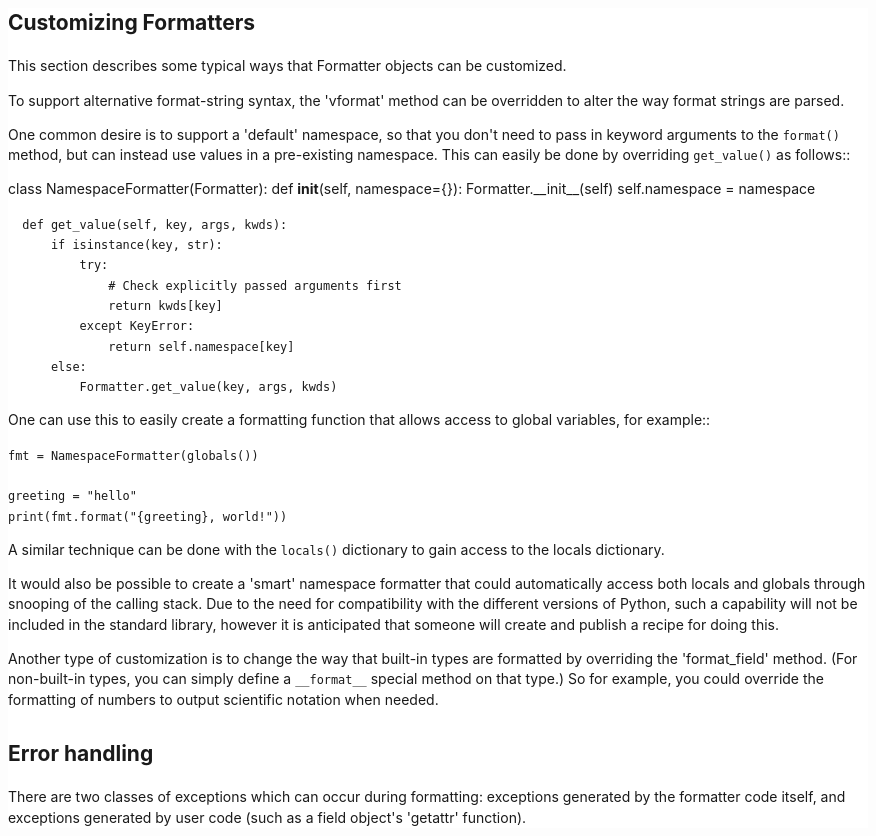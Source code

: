 Customizing Formatters
----------------------

This section describes some typical ways that Formatter objects can be
customized.

To support alternative format-string syntax, the 'vformat' method can be
overridden to alter the way format strings are parsed.

One common desire is to support a 'default' namespace, so that you don't
need to pass in keyword arguments to the `format()` method, but can
instead use values in a pre-existing namespace. This can easily be done
by overriding `get_value()` as follows::

class NamespaceFormatter(Formatter): def **init**(self, namespace={}):
Formatter.\_\_init\_\_(self) self.namespace = namespace

      def get_value(self, key, args, kwds):
          if isinstance(key, str):
              try:
                  # Check explicitly passed arguments first
                  return kwds[key]
              except KeyError:
                  return self.namespace[key]
          else:
              Formatter.get_value(key, args, kwds)

One can use this to easily create a formatting function that allows
access to global variables, for example::

    fmt = NamespaceFormatter(globals())

    greeting = "hello"
    print(fmt.format("{greeting}, world!"))

A similar technique can be done with the `locals()` dictionary to gain
access to the locals dictionary.

It would also be possible to create a 'smart' namespace formatter that
could automatically access both locals and globals through snooping of
the calling stack. Due to the need for compatibility with the different
versions of Python, such a capability will not be included in the
standard library, however it is anticipated that someone will create and
publish a recipe for doing this.

Another type of customization is to change the way that built-in types
are formatted by overriding the 'format\_field' method. (For
non-built-in types, you can simply define a `__format__` special method
on that type.) So for example, you could override the formatting of
numbers to output scientific notation when needed.

Error handling
--------------

There are two classes of exceptions which can occur during formatting:
exceptions generated by the formatter code itself, and exceptions
generated by user code (such as a field object's 'getattr' function).
